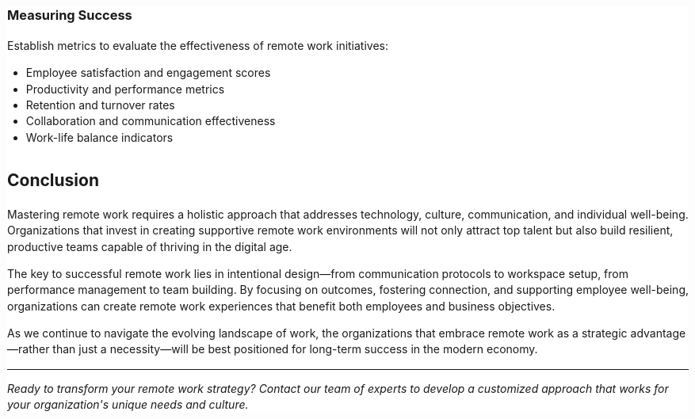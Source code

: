 ### Measuring Success

Establish metrics to evaluate the effectiveness of remote work initiatives:

- Employee satisfaction and engagement scores
- Productivity and performance metrics
- Retention and turnover rates
- Collaboration and communication effectiveness
- Work-life balance indicators

## Conclusion

Mastering remote work requires a holistic approach that addresses technology, culture, communication, and individual well-being. Organizations that invest in creating supportive remote work environments will not only attract top talent but also build resilient, productive teams capable of thriving in the digital age.

The key to successful remote work lies in intentional design—from communication protocols to workspace setup, from performance management to team building. By focusing on outcomes, fostering connection, and supporting employee well-being, organizations can create remote work experiences that benefit both employees and business objectives.

As we continue to navigate the evolving landscape of work, the organizations that embrace remote work as a strategic advantage—rather than just a necessity—will be best positioned for long-term success in the modern economy.

---

_Ready to transform your remote work strategy? Contact our team of experts to develop a customized approach that works for your organization's unique needs and culture._
